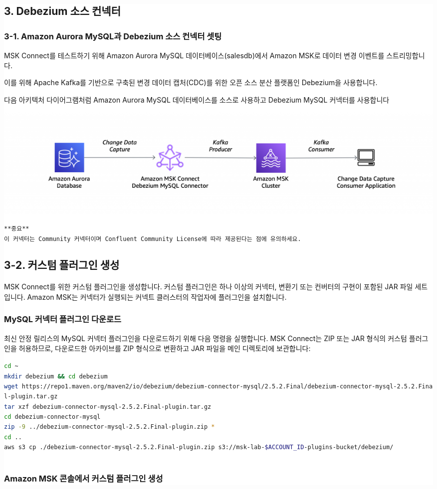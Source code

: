 ## 3. Debezium 소스 컨넥터 

### 3-1. Amazon Aurora MySQL과 Debezium 소스 컨넥터 셋팅

MSK Connect를 테스트하기 위해 Amazon Aurora MySQL 데이터베이스(salesdb)에서 Amazon MSK로 데이터 변경 이벤트를 스트리밍합니다. 

이를 위해 Apache Kafka를 기반으로 구축된 변경 데이터 캡처(CDC)를 위한 오픈 소스 분산 플랫폼인 Debezium을 사용합니다.

다음 아키텍처 다이어그램처럼 Amazon Aurora MySQL 데이터베이스를 소스로 사용하고 Debezium MySQL 커넥터를 사용합니다

![image](../images/03-01.debezium_arch.png)



    **중요**
    이 커넥터는 Community 커넥터이며 Confluent Community License에 따라 제공된다는 점에 유의하세요.


## 3-2. 커스텀 플러그인 생성

MSK Connect를 위한 커스텀 플러그인을 생성합니다. 커스텀 플러그인은 하나 이상의 커넥터, 변환기 또는 컨버터의 구현이 포함된 JAR 파일 세트입니다. Amazon MSK는 커넥터가 실행되는 커넥트 클러스터의 작업자에 플러그인을 설치합니다.

### MySQL 커넥터 플러그인 다운로드

최신 안정 릴리스의 MySQL 커넥터 플러그인을 다운로드하기 위해 다음 명령을 실행합니다. MSK Connect는 ZIP 또는 JAR 형식의 커스텀 플러그인을 허용하므로, 다운로드한 아카이브를 ZIP 형식으로 변환하고 JAR 파일을 메인 디렉토리에 보관합니다:

```bash
cd ~
mkdir debezium && cd debezium
wget https://repo1.maven.org/maven2/io/debezium/debezium-connector-mysql/2.5.2.Final/debezium-connector-mysql-2.5.2.Final-plugin.tar.gz
tar xzf debezium-connector-mysql-2.5.2.Final-plugin.tar.gz
cd debezium-connector-mysql
zip -9 ../debezium-connector-mysql-2.5.2.Final-plugin.zip *
cd ..
aws s3 cp ./debezium-connector-mysql-2.5.2.Final-plugin.zip s3://msk-lab-$ACCOUNT_ID-plugins-bucket/debezium/
 
```

### Amazon MSK 콘솔에서 커스텀 플러그인 생성
